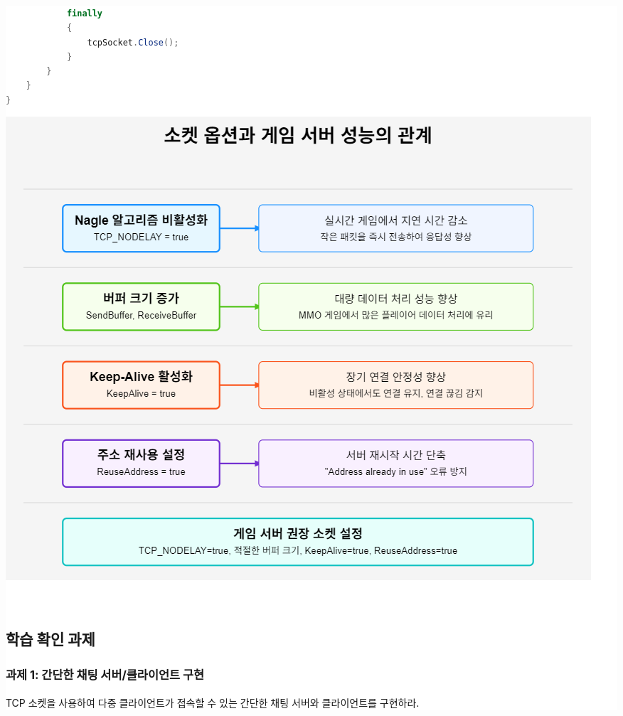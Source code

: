 ```csharp
            finally
            {
                tcpSocket.Close();
            }
        }
    }
}
```  
  
![소켓 옵션과 게임 서버 성능의 관계](./images/008.png)   
  
    
<br>  
  

## 학습 확인 과제

### 과제 1: 간단한 채팅 서버/클라이언트 구현
TCP 소켓을 사용하여 다중 클라이언트가 접속할 수 있는 간단한 채팅 서버와 클라이언트를 구현하라.
